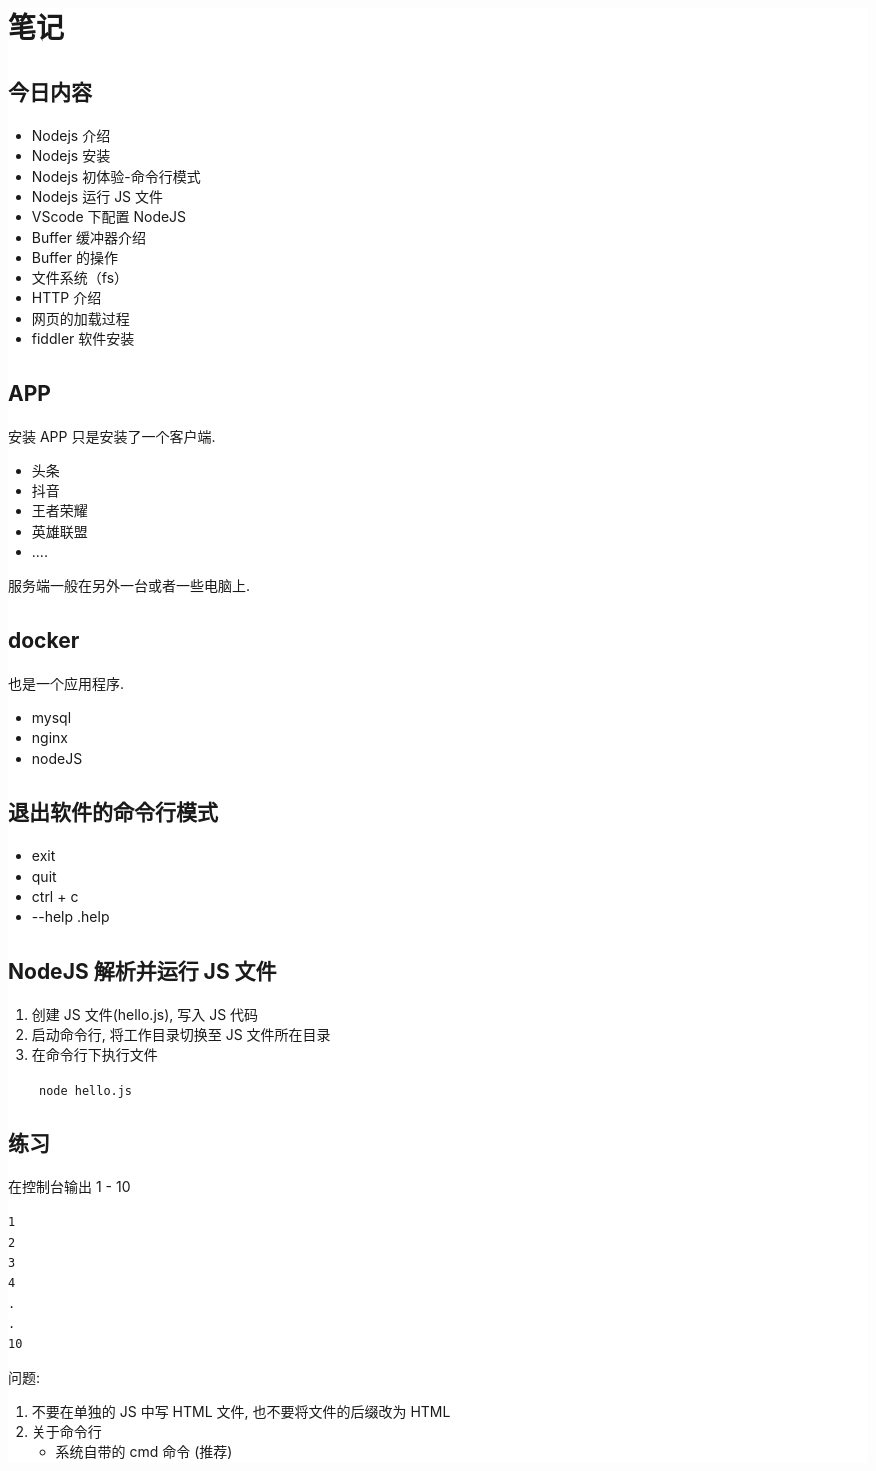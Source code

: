 # 笔记

## 今日内容
* Nodejs 介绍
* Nodejs 安装
* Nodejs 初体验-命令行模式
* Nodejs 运行 JS 文件
* VScode 下配置 NodeJS 
* Buffer 缓冲器介绍
* Buffer 的操作
* 文件系统（fs）
* HTTP 介绍
* 网页的加载过程
* fiddler 软件安装 

## APP
安装 APP 只是安装了一个客户端.
* 头条
* 抖音
* 王者荣耀
* 英雄联盟
* ....

服务端一般在另外一台或者一些电脑上.

## docker
也是一个应用程序.
* mysql
* nginx
* nodeJS

## 退出软件的命令行模式
* exit
* quit
* ctrl + c
* --help .help

## NodeJS 解析并运行 JS 文件
1. 创建 JS 文件(hello.js), 写入 JS 代码
2. 启动命令行, 将工作目录切换至 JS 文件所在目录
3. 在命令行下执行文件
   ```
    node hello.js
   ```
## 练习
在控制台输出 1 - 10 
```
1
2
3
4
.
.
10
```
问题:
1. 不要在单独的 JS 中写 HTML 文件, 也不要将文件的后缀改为 HTML
2. 关于命令行
    * 系统自带的 cmd 命令 (推荐)